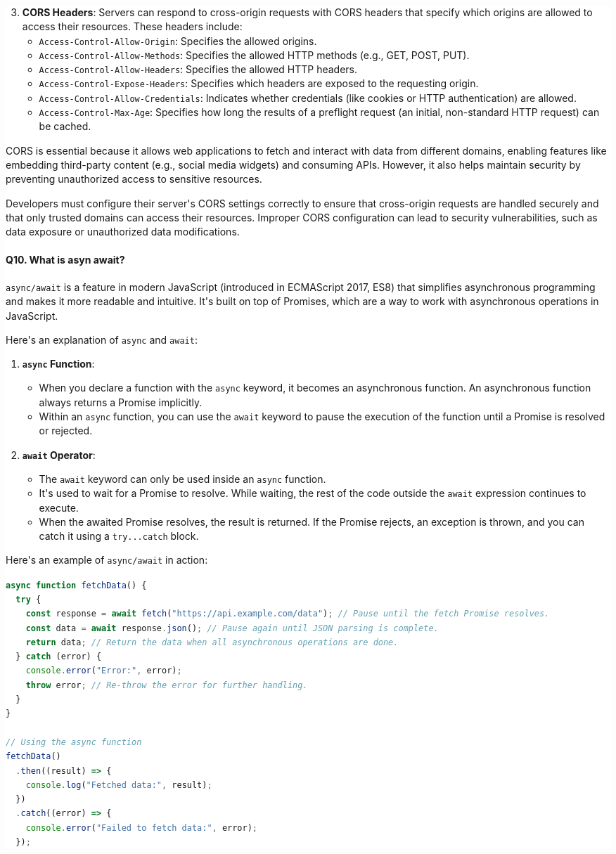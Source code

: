 3. **CORS Headers**: Servers can respond to cross-origin requests with CORS headers that specify which origins are allowed to access their resources. These headers include:
   - `Access-Control-Allow-Origin`: Specifies the allowed origins.
   - `Access-Control-Allow-Methods`: Specifies the allowed HTTP methods (e.g., GET, POST, PUT).
   - `Access-Control-Allow-Headers`: Specifies the allowed HTTP headers.
   - `Access-Control-Expose-Headers`: Specifies which headers are exposed to the requesting origin.
   - `Access-Control-Allow-Credentials`: Indicates whether credentials (like cookies or HTTP authentication) are allowed.
   - `Access-Control-Max-Age`: Specifies how long the results of a preflight request (an initial, non-standard HTTP request) can be cached.

CORS is essential because it allows web applications to fetch and interact with data from different domains, enabling features like embedding third-party content (e.g., social media widgets) and consuming APIs. However, it also helps maintain security by preventing unauthorized access to sensitive resources.

Developers must configure their server's CORS settings correctly to ensure that cross-origin requests are handled securely and that only trusted domains can access their resources. Improper CORS configuration can lead to security vulnerabilities, such as data exposure or unauthorized data modifications.

#### Q10. What is asyn await?

`async/await` is a feature in modern JavaScript (introduced in ECMAScript 2017, ES8) that simplifies asynchronous programming and makes it more readable and intuitive. It's built on top of Promises, which are a way to work with asynchronous operations in JavaScript.

Here's an explanation of `async` and `await`:

1. **`async` Function**:

   - When you declare a function with the `async` keyword, it becomes an asynchronous function. An asynchronous function always returns a Promise implicitly.
   - Within an `async` function, you can use the `await` keyword to pause the execution of the function until a Promise is resolved or rejected.

2. **`await` Operator**:
   - The `await` keyword can only be used inside an `async` function.
   - It's used to wait for a Promise to resolve. While waiting, the rest of the code outside the `await` expression continues to execute.
   - When the awaited Promise resolves, the result is returned. If the Promise rejects, an exception is thrown, and you can catch it using a `try...catch` block.

Here's an example of `async/await` in action:

```javascript
async function fetchData() {
  try {
    const response = await fetch("https://api.example.com/data"); // Pause until the fetch Promise resolves.
    const data = await response.json(); // Pause again until JSON parsing is complete.
    return data; // Return the data when all asynchronous operations are done.
  } catch (error) {
    console.error("Error:", error);
    throw error; // Re-throw the error for further handling.
  }
}

// Using the async function
fetchData()
  .then((result) => {
    console.log("Fetched data:", result);
  })
  .catch((error) => {
    console.error("Failed to fetch data:", error);
  });
```
